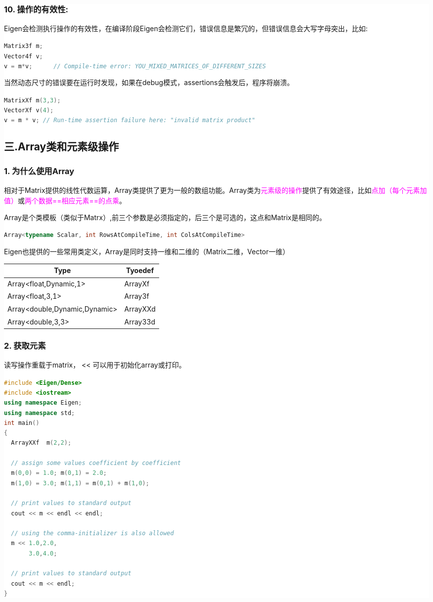 

### 10. 操作的有效性:
Eigen会检测执行操作的有效性，在编译阶段Eigen会检测它们，错误信息是繁冗的，但错误信息会大写字母突出，比如:
```c++
Matrix3f m;
Vector4f v;
v = m*v;      // Compile-time error: YOU_MIXED_MATRICES_OF_DIFFERENT_SIZES
```
当然动态尺寸的错误要在运行时发现，如果在debug模式，assertions会触发后，程序将崩溃。
```c++
MatrixXf m(3,3);
VectorXf v(4);
v = m * v; // Run-time assertion failure here: "invalid matrix product"
```
## 三.Array类和元素级操作
### 1. 为什么使用Array
相对于Matrix提供的线性代数运算，Array类提供了更为一般的数组功能。Array类为<font color = 'fuchsia'>元素级的操作</font>提供了有效途径，比如<font color = 'fuchsia'>点加（每个元素加值）</font>或<font color = 'fuchsia'>两个数据==相应元素==的点乘</font>。

Array是个类模板（类似于Matrx）,前三个参数是必须指定的，后三个是可选的，这点和Matrix是相同的。
```c++
Array<typename Scalar, int RowsAtCompileTime, int ColsAtCompileTime>

```
Eigen也提供的一些常用类定义，Array是同时支持一维和二维的（Matrix二维，Vector一维）

| Type                          | Tyoedef  |
| ----------------------------- | -------- |
| Array<float,Dynamic,1>        | ArrayXf  |
| Array<float,3,1>              | Array3f  |
| Array<double,Dynamic,Dynamic> | ArrayXXd |
| Array<double,3,3>             | Array33d |
### 2. 获取元素
读写操作重载于matrix，  <<   可以用于初始化array或打印。
```c++
#include <Eigen/Dense>
#include <iostream>
using namespace Eigen;
using namespace std;
int main()
{
  ArrayXXf  m(2,2);
  
  // assign some values coefficient by coefficient
  m(0,0) = 1.0; m(0,1) = 2.0;
  m(1,0) = 3.0; m(1,1) = m(0,1) + m(1,0);
  
  // print values to standard output
  cout << m << endl << endl;
 
  // using the comma-initializer is also allowed
  m << 1.0,2.0,
       3.0,4.0;
     
  // print values to standard output
  cout << m << endl;
}

```